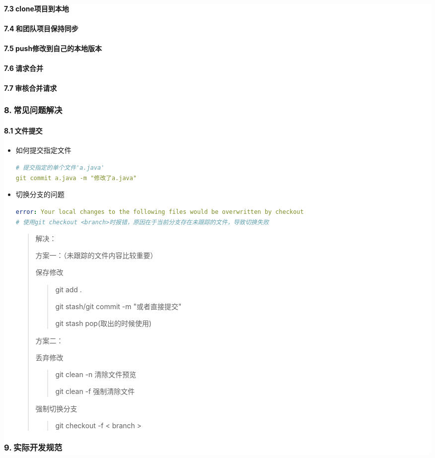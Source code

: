 #### 7.3 clone项目到本地

#### 7.4 和团队项目保持同步

#### 7.5 push修改到自己的本地版本

#### 7.6 请求合并

#### 7.7 审核合并请求 

### 8. 常见问题解决

#### 8.1 文件提交

- 如何提交指定文件

  ```yml
  # 提交指定的单个文件'a.java'
  git commit a.java -m "修改了a.java"
  ```

- 切换分支的问题

  ```yml
  error: Your local changes to the following files would be overwritten by checkout
  # 使用git checkout <branch>时报错，原因在于当前分支存在未跟踪的文件，导致切换失败
  ```

  > 解决：
  >
  > 方案一：（未跟踪的文件内容比较重要）
  >
  > 保存修改
  >
  > > git add .
  > >
  > > git stash/git commit -m "或者直接提交"
  > >
  > > git stash pop(取出的时候使用)
  >
  > 方案二：
  >
  > 丢弃修改
  >
  > > git clean -n  清除文件预览
  > >
  > > git clean -f   强制清除文件
  >
  > 强制切换分支
  >
  > > git checkout -f < branch >

### 9. 实际开发规范
